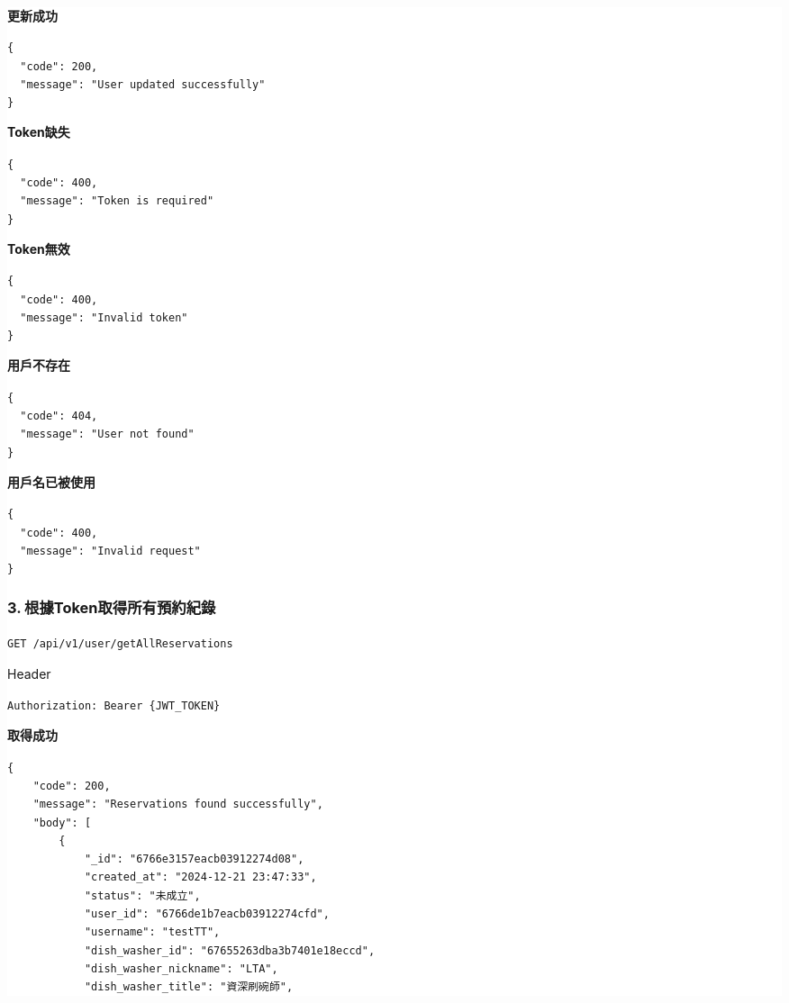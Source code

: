 **更新成功**


```
{
  "code": 200,
  "message": "User updated successfully"
}
```

**Token缺失**

```
{
  "code": 400,
  "message": "Token is required"
}
```

**Token無效**

```
{
  "code": 400,
  "message": "Invalid token"
}
```


**用戶不存在**

```
{
  "code": 404,
  "message": "User not found"
}
```

**用戶名已被使用**

```
{
  "code": 400,
  "message": "Invalid request"
}
```

### 3. 根據Token取得所有預約紀錄

```
GET /api/v1/user/getAllReservations
```
Header
```
Authorization: Bearer {JWT_TOKEN}
```

**取得成功**

```
{
    "code": 200,
    "message": "Reservations found successfully",
    "body": [
        {
            "_id": "6766e3157eacb03912274d08",
            "created_at": "2024-12-21 23:47:33",
            "status": "未成立",
            "user_id": "6766de1b7eacb03912274cfd",
            "username": "testTT",
            "dish_washer_id": "67655263dba3b7401e18eccd",
            "dish_washer_nickname": "LTA",
            "dish_washer_title": "資深刷碗師",
```